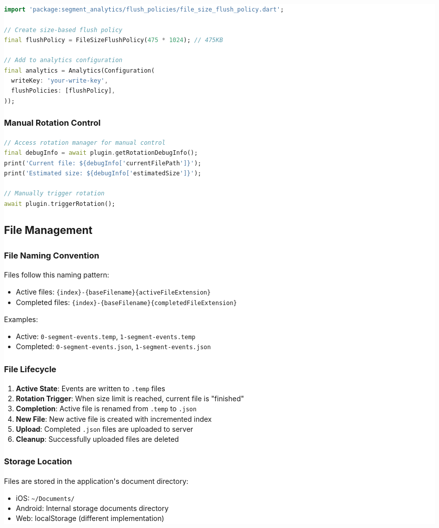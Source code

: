 ```dart
import 'package:segment_analytics/flush_policies/file_size_flush_policy.dart';

// Create size-based flush policy
final flushPolicy = FileSizeFlushPolicy(475 * 1024); // 475KB

// Add to analytics configuration
final analytics = Analytics(Configuration(
  writeKey: 'your-write-key',
  flushPolicies: [flushPolicy],
));
```

### Manual Rotation Control

```dart
// Access rotation manager for manual control
final debugInfo = await plugin.getRotationDebugInfo();
print('Current file: ${debugInfo['currentFilePath']}');
print('Estimated size: ${debugInfo['estimatedSize']}');

// Manually trigger rotation
await plugin.triggerRotation();
```

## File Management

### File Naming Convention

Files follow this naming pattern:
- Active files: `{index}-{baseFilename}{activeFileExtension}`
- Completed files: `{index}-{baseFilename}{completedFileExtension}`

Examples:
- Active: `0-segment-events.temp`, `1-segment-events.temp`
- Completed: `0-segment-events.json`, `1-segment-events.json`

### File Lifecycle

1. **Active State**: Events are written to `.temp` files
2. **Rotation Trigger**: When size limit is reached, current file is "finished"
3. **Completion**: Active file is renamed from `.temp` to `.json`
4. **New File**: New active file is created with incremented index
5. **Upload**: Completed `.json` files are uploaded to server
6. **Cleanup**: Successfully uploaded files are deleted

### Storage Location

Files are stored in the application's document directory:
- iOS: `~/Documents/`
- Android: Internal storage documents directory
- Web: localStorage (different implementation)
